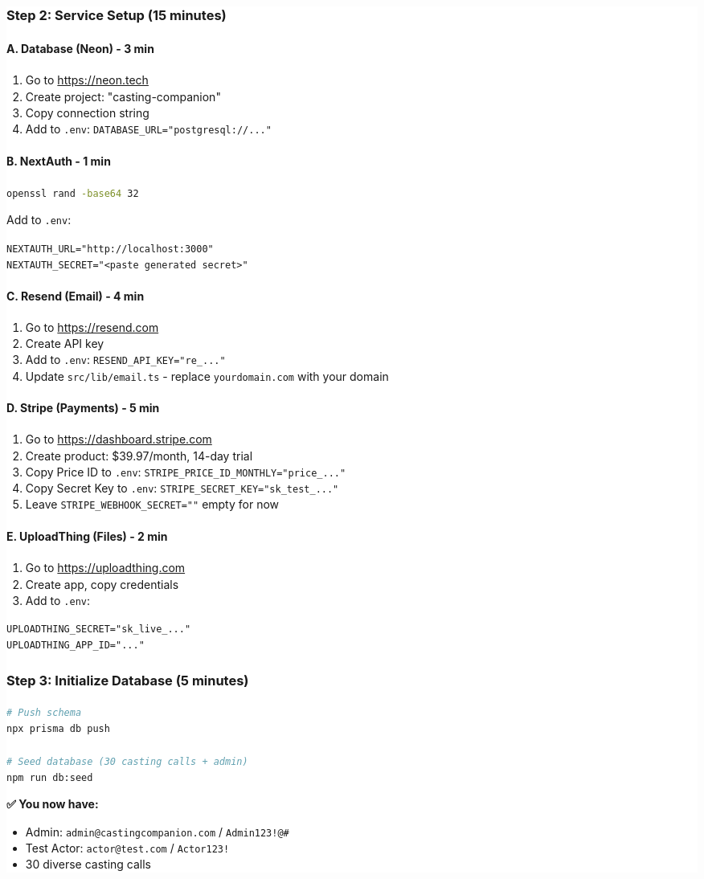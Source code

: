 ### Step 2: Service Setup (15 minutes)

#### A. Database (Neon) - 3 min
1. Go to https://neon.tech
2. Create project: "casting-companion"
3. Copy connection string
4. Add to `.env`: `DATABASE_URL="postgresql://..."`

#### B. NextAuth - 1 min
```bash
openssl rand -base64 32
```
Add to `.env`:
```
NEXTAUTH_URL="http://localhost:3000"
NEXTAUTH_SECRET="<paste generated secret>"
```

#### C. Resend (Email) - 4 min
1. Go to https://resend.com
2. Create API key
3. Add to `.env`: `RESEND_API_KEY="re_..."`
4. Update `src/lib/email.ts` - replace `yourdomain.com` with your domain

#### D. Stripe (Payments) - 5 min
1. Go to https://dashboard.stripe.com
2. Create product: $39.97/month, 14-day trial
3. Copy Price ID to `.env`: `STRIPE_PRICE_ID_MONTHLY="price_..."`
4. Copy Secret Key to `.env`: `STRIPE_SECRET_KEY="sk_test_..."`
5. Leave `STRIPE_WEBHOOK_SECRET=""` empty for now

#### E. UploadThing (Files) - 2 min
1. Go to https://uploadthing.com
2. Create app, copy credentials
3. Add to `.env`:
```
UPLOADTHING_SECRET="sk_live_..."
UPLOADTHING_APP_ID="..."
```

### Step 3: Initialize Database (5 minutes)

```bash
# Push schema
npx prisma db push

# Seed database (30 casting calls + admin)
npm run db:seed
```

**✅ You now have:**
- Admin: `admin@castingcompanion.com` / `Admin123!@#`
- Test Actor: `actor@test.com` / `Actor123!`
- 30 diverse casting calls
